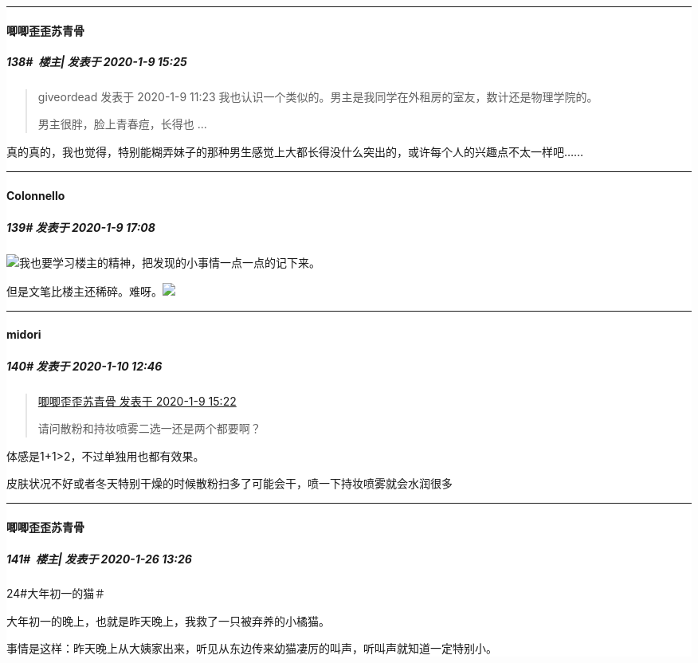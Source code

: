 
-----

####  唧唧歪歪苏青骨  
##### 138#         楼主| 发表于 2020-1-9 15:25


<blockquote>giveordead 发表于 2020-1-9 11:23
我也认识一个类似的。男主是我同学在外租房的室友，数计还是物理学院的。

男主很胖，脸上青春痘，长得也 ...</blockquote>
真的真的，我也觉得，特别能糊弄妹子的那种男生感觉上大都长得没什么突出的，或许每个人的兴趣点不太一样吧……


-----

####  Colonnello  
##### 139#       发表于 2020-1-9 17:08


<img src="https://static.saraba1st.com/image/smiley/goose2017/013.png" referrerpolicy="no-referrer">我也要学习楼主的精神，把发现的小事情一点一点的记下来。


但是文笔比楼主还稀碎。难呀。<img src="https://static.saraba1st.com/image/smiley/face2017/152.png" referrerpolicy="no-referrer">


-----

####  midori  
##### 140#       发表于 2020-1-10 12:46


<blockquote><a href="httphttps://bbs.saraba1st.com/2b/forum.php?mod=redirect&amp;goto=findpost&amp;pid=46133458&amp;ptid=1904187" target="_blank">唧唧歪歪苏青骨 发表于 2020-1-9 15:22</a>

请问散粉和持妆喷雾二选一还是两个都要啊？</blockquote>
体感是1+1&gt;2，不过单独用也都有效果。

皮肤状况不好或者冬天特别干燥的时候散粉扫多了可能会干，喷一下持妆喷雾就会水润很多


-----

####  唧唧歪歪苏青骨  
##### 141#         楼主| 发表于 2020-1-26 13:26


24#大年初一的猫＃

大年初一的晚上，也就是昨天晚上，我救了一只被弃养的小橘猫。


事情是这样：昨天晚上从大姨家出来，听见从东边传来幼猫凄厉的叫声，听叫声就知道一定特别小。

